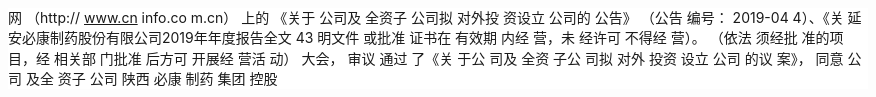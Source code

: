 网
（http://
www.cn
info.co
m.cn）
上的
《关于
公司及
全资子
公司拟
对外投
资设立
公司的
公告》
（公告
编号：
2019-04
4）、《关
延安必康制药股份有限公司2019年年度报告全文
43
明文件
或批准
证书在
有效期
内经
营，未
经许可
不得经
营）。
（依法
须经批
准的项
目，经
相关部
门批准
后方可
开展经
营活
动）
大会，
审议
通过
了《关
于公
司及
全资
子公
司拟
对外
投资
设立
公司
的议
案》，
同意
公司
及全
资子
公司
陕西
必康
制药
集团
控股